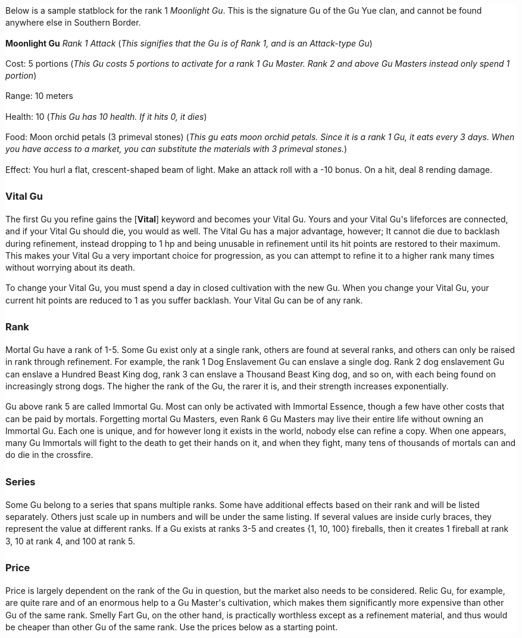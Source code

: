 Below is a sample statblock for the rank 1 *Moonlight Gu*. This is the signature Gu of the Gu Yue clan, and cannot be found anywhere else in Southern Border. 

**Moonlight Gu**
*Rank 1 Attack* (*This signifies that the Gu is of Rank 1, and is an Attack-type Gu*)

Cost: 5 portions (*This Gu costs 5 portions to activate for a rank 1 Gu Master. Rank 2 and above Gu Masters instead only spend 1 portion*)

Range: 10 meters

Health: 10 (*This Gu has 10 health. If it hits 0, it dies*)

Food: Moon orchid petals (3 primeval stones) (*This gu eats moon orchid petals. Since it is a rank 1 Gu, it eats every 3 days. When you have access to a market, you can substitute the materials with 3 primeval stones.*)


Effect: You hurl a flat, crescent-shaped beam of light. Make an attack roll with a -10 bonus. On a hit, deal 8 rending damage.

### Vital Gu
The first Gu you refine gains the [**Vital**] keyword and becomes your Vital Gu. Yours and your Vital Gu's lifeforces are connected, and if your Vital Gu should die, you would as well. The Vital Gu has a major advantage, however; It cannot die due to backlash during refinement, instead dropping to 1 hp and being unusable in refinement until its hit points are restored to their maximum. This makes your Vital Gu a very important choice for progression, as you can attempt to refine it to a higher rank many times without worrying about its death.

To change your Vital Gu, you must spend a day in closed cultivation with the new Gu. When you change your Vital Gu, your current hit points are reduced to 1 as you suffer backlash. Your Vital Gu can be of any rank.

### Rank
Mortal Gu have a rank of 1-5. Some Gu exist only at a single rank, others are found at several ranks, and others can only be raised in rank through refinement. For example, the rank 1 Dog Enslavement Gu can enslave a single dog. Rank 2 dog enslavement Gu can enslave a Hundred Beast King dog, rank 3 can enslave a Thousand Beast King dog, and so on, with each being found on increasingly strong dogs. The higher the rank of the Gu, the rarer it is, and their strength increases exponentially.

Gu above rank 5 are called Immortal Gu. Most can only be activated with Immortal Essence, though a few have other costs that can be paid by mortals. Forgetting mortal Gu Masters, even Rank 6 Gu Masters may live their entire life without owning an Immortal Gu. Each one is unique, and for however long it exists in the world, nobody else can refine a copy. When one appears, many Gu Immortals will fight to the death to get their hands on it, and when they fight, many tens of thousands of mortals can and do die in the crossfire.

### Series
Some Gu belong to a series that spans multiple ranks. Some have additional effects based on their rank and will be listed separately. Others just scale up in numbers and will be under the same listing. If several values are inside curly braces, they represent the value at different ranks. If a Gu exists at ranks 3-5 and creates {1, 10, 100} fireballs, then it creates 1 fireball at rank 3, 10 at rank 4, and 100 at rank 5.

### Price
Price is largely dependent on the rank of the Gu in question, but the market also needs to be considered. Relic Gu, for example, are quite rare and of an enormous help to a Gu Master's cultivation, which makes them significantly more expensive than other Gu of the same rank. Smelly Fart Gu, on the other hand, is practically worthless except as a refinement material, and thus would be cheaper than other Gu of the same rank. Use the prices below as a starting point.
